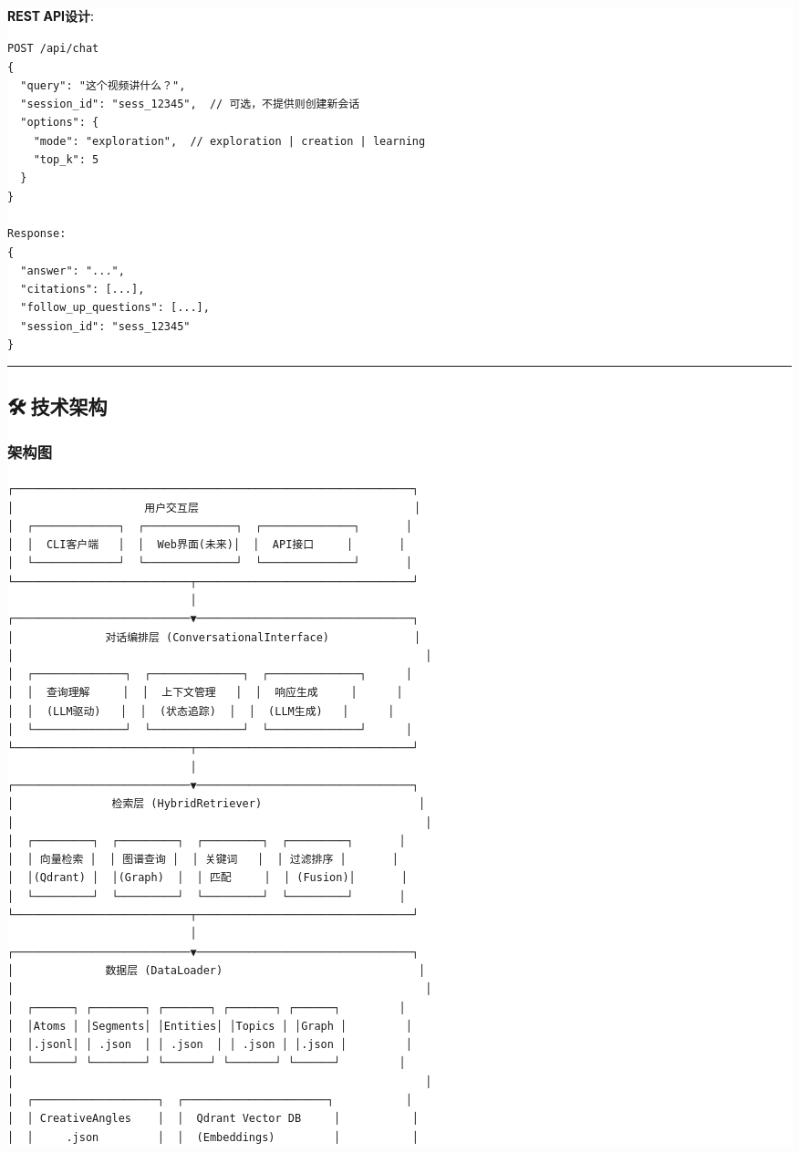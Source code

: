 **REST API设计**:
```
POST /api/chat
{
  "query": "这个视频讲什么？",
  "session_id": "sess_12345",  // 可选，不提供则创建新会话
  "options": {
    "mode": "exploration",  // exploration | creation | learning
    "top_k": 5
  }
}

Response:
{
  "answer": "...",
  "citations": [...],
  "follow_up_questions": [...],
  "session_id": "sess_12345"
}
```

---

## 🛠️ 技术架构

### 架构图

```
┌─────────────────────────────────────────────────────────────┐
│                    用户交互层                                 │
│  ┌─────────────┐  ┌──────────────┐  ┌──────────────┐       │
│  │  CLI客户端   │  │  Web界面(未来)│  │  API接口     │       │
│  └─────────────┘  └──────────────┘  └──────────────┘       │
└───────────────────────────┬─────────────────────────────────┘
                            │
┌───────────────────────────▼─────────────────────────────────┐
│              对话编排层 (ConversationalInterface)             │
│                                                               │
│  ┌──────────────┐  ┌──────────────┐  ┌──────────────┐      │
│  │  查询理解     │  │  上下文管理   │  │  响应生成     │      │
│  │  (LLM驱动)   │  │  (状态追踪)  │  │  (LLM生成)   │      │
│  └──────────────┘  └──────────────┘  └──────────────┘      │
└───────────────────────────┬─────────────────────────────────┘
                            │
┌───────────────────────────▼─────────────────────────────────┐
│               检索层 (HybridRetriever)                        │
│                                                               │
│  ┌─────────┐  ┌─────────┐  ┌─────────┐  ┌─────────┐       │
│  │ 向量检索 │  │ 图谱查询 │  │ 关键词   │  │ 过滤排序 │       │
│  │(Qdrant) │  │(Graph)  │  │ 匹配     │  │ (Fusion)│       │
│  └─────────┘  └─────────┘  └─────────┘  └─────────┘       │
└───────────────────────────┬─────────────────────────────────┘
                            │
┌───────────────────────────▼─────────────────────────────────┐
│              数据层 (DataLoader)                              │
│                                                               │
│  ┌──────┐ ┌────────┐ ┌───────┐ ┌───────┐ ┌──────┐         │
│  │Atoms │ │Segments│ │Entities│ │Topics │ │Graph │         │
│  │.jsonl│ │ .json  │ │ .json  │ │ .json │ │.json │         │
│  └──────┘ └────────┘ └───────┘ └───────┘ └──────┘         │
│                                                               │
│  ┌───────────────────┐  ┌──────────────────────┐           │
│  │ CreativeAngles    │  │  Qdrant Vector DB     │           │
│  │     .json         │  │  (Embeddings)         │           │
```